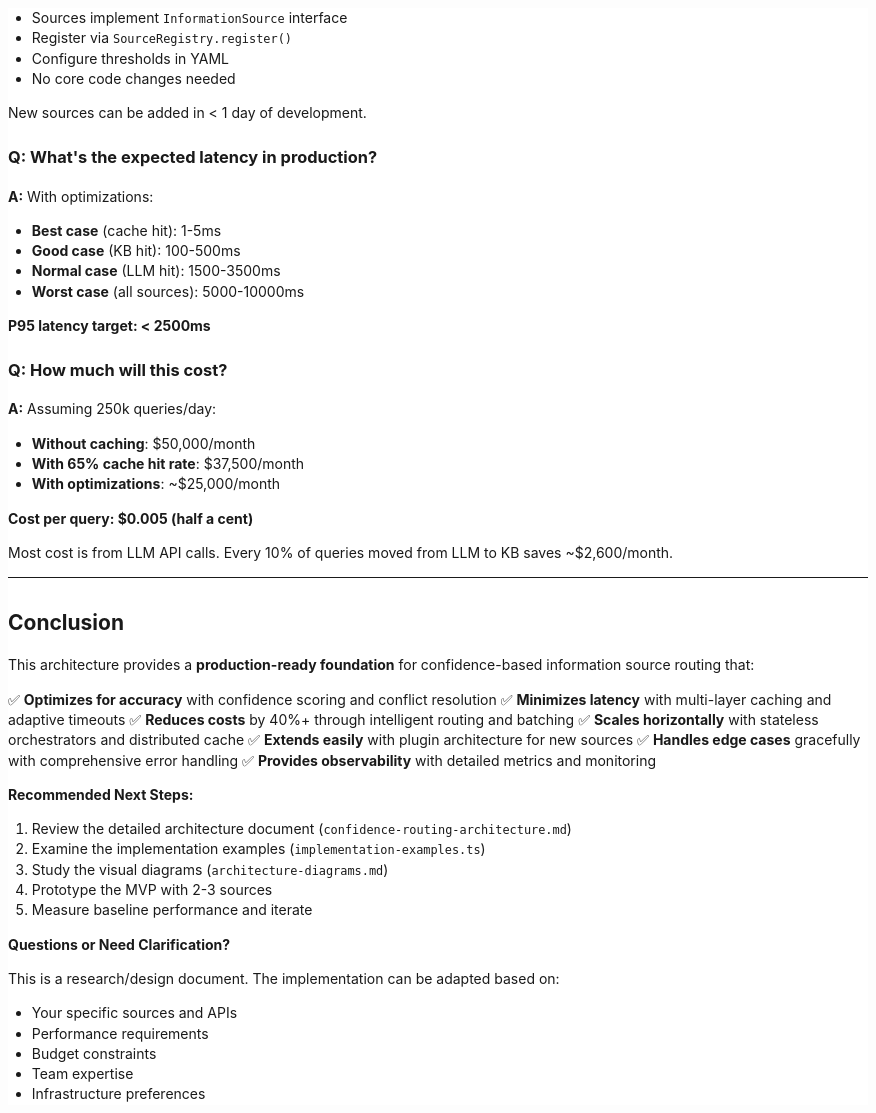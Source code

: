 - Sources implement `InformationSource` interface
- Register via `SourceRegistry.register()`
- Configure thresholds in YAML
- No core code changes needed

New sources can be added in < 1 day of development.

### Q: What's the expected latency in production?

**A:** With optimizations:

- **Best case** (cache hit): 1-5ms
- **Good case** (KB hit): 100-500ms
- **Normal case** (LLM hit): 1500-3500ms
- **Worst case** (all sources): 5000-10000ms

**P95 latency target: < 2500ms**

### Q: How much will this cost?

**A:** Assuming 250k queries/day:

- **Without caching**: $50,000/month
- **With 65% cache hit rate**: $37,500/month
- **With optimizations**: ~$25,000/month

**Cost per query: $0.005 (half a cent)**

Most cost is from LLM API calls. Every 10% of queries moved from LLM to KB saves ~$2,600/month.

---

## Conclusion

This architecture provides a **production-ready foundation** for confidence-based information source routing that:

✅ **Optimizes for accuracy** with confidence scoring and conflict resolution
✅ **Minimizes latency** with multi-layer caching and adaptive timeouts
✅ **Reduces costs** by 40%+ through intelligent routing and batching
✅ **Scales horizontally** with stateless orchestrators and distributed cache
✅ **Extends easily** with plugin architecture for new sources
✅ **Handles edge cases** gracefully with comprehensive error handling
✅ **Provides observability** with detailed metrics and monitoring

**Recommended Next Steps:**

1. Review the detailed architecture document (`confidence-routing-architecture.md`)
2. Examine the implementation examples (`implementation-examples.ts`)
3. Study the visual diagrams (`architecture-diagrams.md`)
4. Prototype the MVP with 2-3 sources
5. Measure baseline performance and iterate

**Questions or Need Clarification?**

This is a research/design document. The implementation can be adapted based on:
- Your specific sources and APIs
- Performance requirements
- Budget constraints
- Team expertise
- Infrastructure preferences
